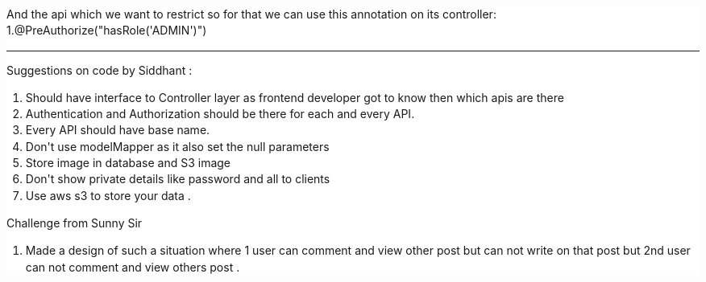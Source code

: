And the api which we want to restrict so for that we can use this annotation on its controller:
1.@PreAuthorize("hasRole('ADMIN')")

  
----------------------------------------------------------------------------------------------------------------------------

Suggestions on code by Siddhant :

1. Should have interface to Controller layer as frontend developer got to know then which apis are there
2. Authentication and Authorization should be there for each and every API.
3. Every API should have base name. 
4. Don't use modelMapper as it also set the null parameters 
5. Store image in database and S3 image 
6. Don't show private details like password and all to clients 
7. Use aws s3 to store your data .

Challenge from Sunny Sir 

1. Made a design of such a situation where 1 user can comment and view other post but can not write on that post 
but 2nd user can not comment and view others post . 

